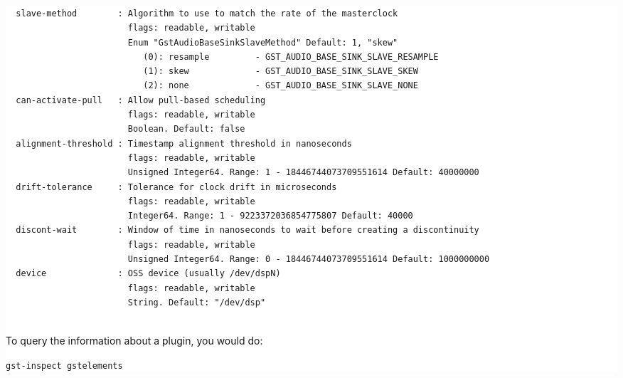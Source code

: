 ```
  slave-method        : Algorithm to use to match the rate of the masterclock
                        flags: readable, writable
                        Enum "GstAudioBaseSinkSlaveMethod" Default: 1, "skew"
                           (0): resample         - GST_AUDIO_BASE_SINK_SLAVE_RESAMPLE
                           (1): skew             - GST_AUDIO_BASE_SINK_SLAVE_SKEW
                           (2): none             - GST_AUDIO_BASE_SINK_SLAVE_NONE
  can-activate-pull   : Allow pull-based scheduling
                        flags: readable, writable
                        Boolean. Default: false
  alignment-threshold : Timestamp alignment threshold in nanoseconds
                        flags: readable, writable
                        Unsigned Integer64. Range: 1 - 18446744073709551614 Default: 40000000
  drift-tolerance     : Tolerance for clock drift in microseconds
                        flags: readable, writable
                        Integer64. Range: 1 - 9223372036854775807 Default: 40000
  discont-wait        : Window of time in nanoseconds to wait before creating a discontinuity
                        flags: readable, writable
                        Unsigned Integer64. Range: 0 - 18446744073709551614 Default: 1000000000
  device              : OSS device (usually /dev/dspN)
                        flags: readable, writable
                        String. Default: "/dev/dsp"


```

To query the information about a plugin, you would do:

```
gst-inspect gstelements

```
